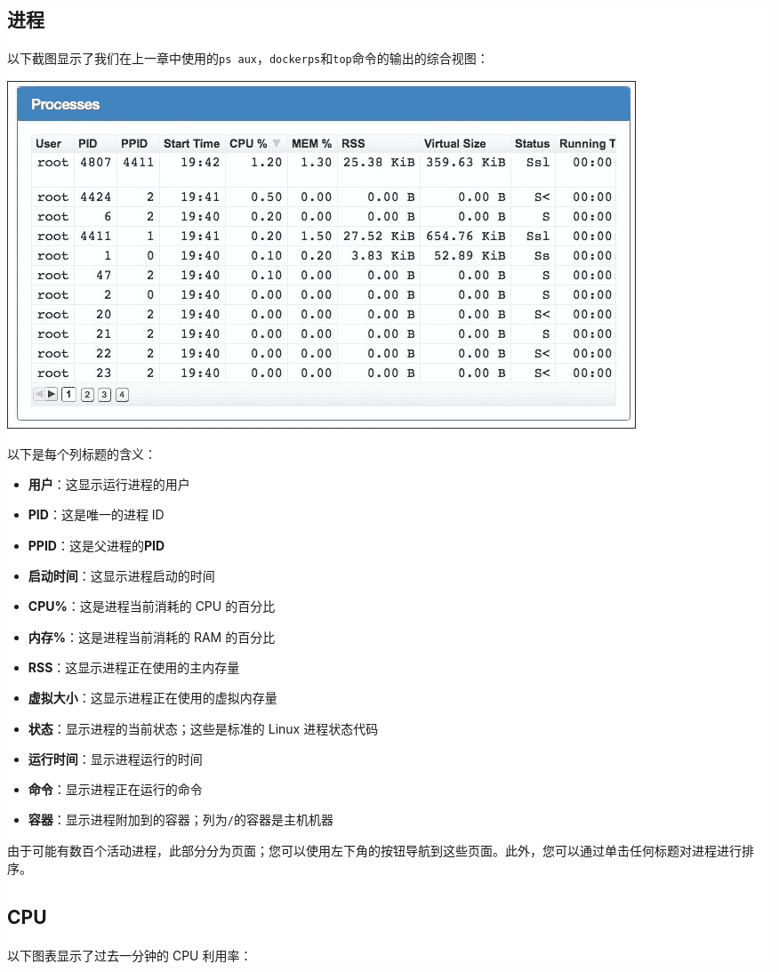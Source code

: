 ## 进程

以下截图显示了我们在上一章中使用的`ps aux`，`dockerps`和`top`命令的输出的综合视图：

![进程](img/00017.jpeg)

以下是每个列标题的含义：

+   **用户**：这显示运行进程的用户

+   **PID**：这是唯一的进程 ID

+   **PPID**：这是父进程的**PID**

+   **启动时间**：这显示进程启动的时间

+   **CPU%**：这是进程当前消耗的 CPU 的百分比

+   **内存%**：这是进程当前消耗的 RAM 的百分比

+   **RSS**：这显示进程正在使用的主内存量

+   **虚拟大小**：这显示进程正在使用的虚拟内存量

+   **状态**：显示进程的当前状态；这些是标准的 Linux 进程状态代码

+   **运行时间**：显示进程运行的时间

+   **命令**：显示进程正在运行的命令

+   **容器**：显示进程附加到的容器；列为`/`的容器是主机机器

由于可能有数百个活动进程，此部分分为页面；您可以使用左下角的按钮导航到这些页面。此外，您可以通过单击任何标题对进程进行排序。

## CPU

以下图表显示了过去一分钟的 CPU 利用率：
